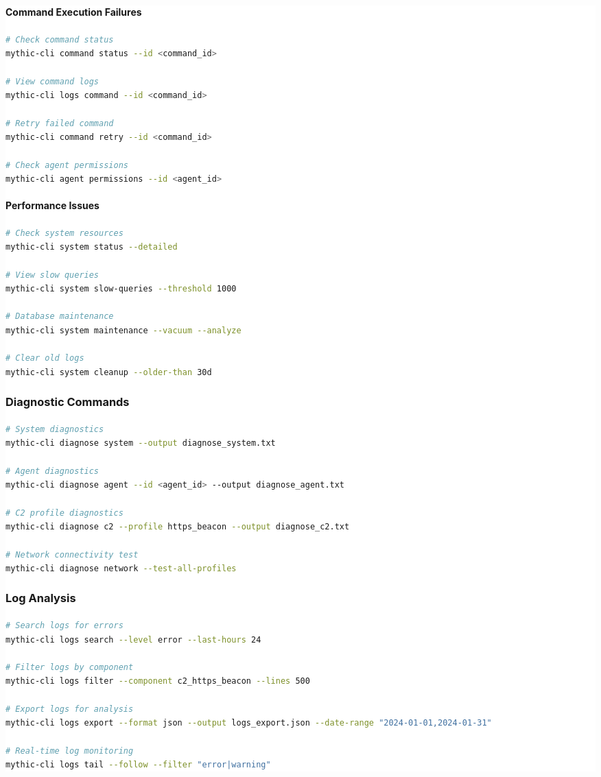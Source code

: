 #### Command Execution Failures
```bash
# Check command status
mythic-cli command status --id <command_id>

# View command logs
mythic-cli logs command --id <command_id>

# Retry failed command
mythic-cli command retry --id <command_id>

# Check agent permissions
mythic-cli agent permissions --id <agent_id>
```

#### Performance Issues
```bash
# Check system resources
mythic-cli system status --detailed

# View slow queries
mythic-cli system slow-queries --threshold 1000

# Database maintenance
mythic-cli system maintenance --vacuum --analyze

# Clear old logs
mythic-cli system cleanup --older-than 30d
```

### Diagnostic Commands

```bash
# System diagnostics
mythic-cli diagnose system --output diagnose_system.txt

# Agent diagnostics
mythic-cli diagnose agent --id <agent_id> --output diagnose_agent.txt

# C2 profile diagnostics
mythic-cli diagnose c2 --profile https_beacon --output diagnose_c2.txt

# Network connectivity test
mythic-cli diagnose network --test-all-profiles
```

### Log Analysis

```bash
# Search logs for errors
mythic-cli logs search --level error --last-hours 24

# Filter logs by component
mythic-cli logs filter --component c2_https_beacon --lines 500

# Export logs for analysis
mythic-cli logs export --format json --output logs_export.json --date-range "2024-01-01,2024-01-31"

# Real-time log monitoring
mythic-cli logs tail --follow --filter "error|warning"
```
